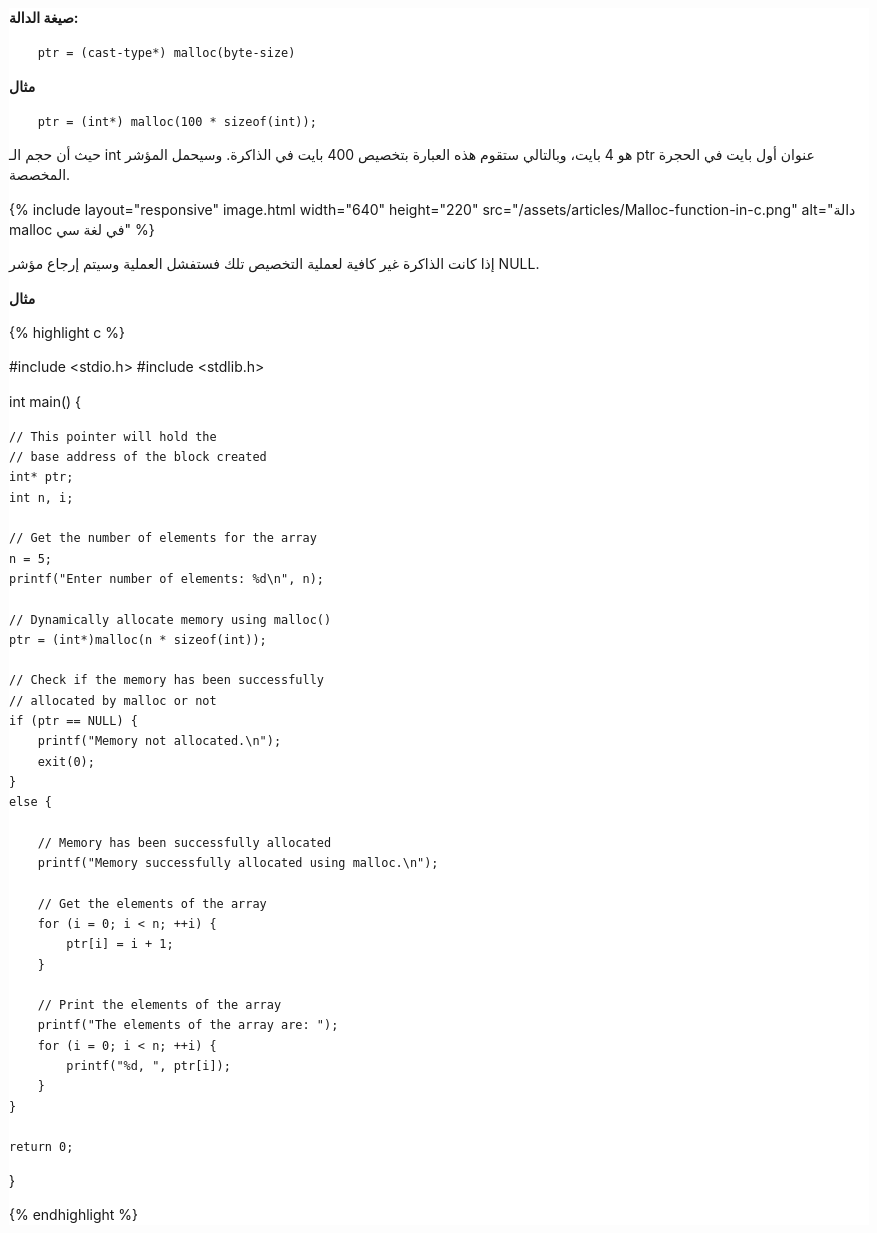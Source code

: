 **صيغة الدالة:**

        ptr = (cast-type*) malloc(byte-size)

**مثال**

        ptr = (int*) malloc(100 * sizeof(int));

حيث أن حجم الـ int هو 4 بايت، وبالتالي ستقوم هذه العبارة بتخصيص 400 بايت في الذاكرة. وسيحمل المؤشر ptr عنوان أول بايت في الحجرة المخصصة.

{% include layout="responsive" image.html width="640" height="220" src="/assets/articles/Malloc-function-in-c.png" alt="دالة malloc في لغة سي" %}

إذا كانت الذاكرة غير كافية لعملية التخصيص تلك فستفشل العملية وسيتم إرجاع مؤشر NULL.

**مثال**

{% highlight c %}

#include <stdio.h> 
#include <stdlib.h> 

int main() 
{ 

	// This pointer will hold the 
	// base address of the block created 
	int* ptr; 
	int n, i; 

	// Get the number of elements for the array 
	n = 5; 
	printf("Enter number of elements: %d\n", n); 

	// Dynamically allocate memory using malloc() 
	ptr = (int*)malloc(n * sizeof(int)); 

	// Check if the memory has been successfully 
	// allocated by malloc or not 
	if (ptr == NULL) { 
		printf("Memory not allocated.\n"); 
		exit(0); 
	} 
	else { 

		// Memory has been successfully allocated 
		printf("Memory successfully allocated using malloc.\n"); 

		// Get the elements of the array 
		for (i = 0; i < n; ++i) { 
			ptr[i] = i + 1; 
		} 

		// Print the elements of the array 
		printf("The elements of the array are: "); 
		for (i = 0; i < n; ++i) { 
			printf("%d, ", ptr[i]); 
		} 
	} 

	return 0; 
} 

{% endhighlight %}
